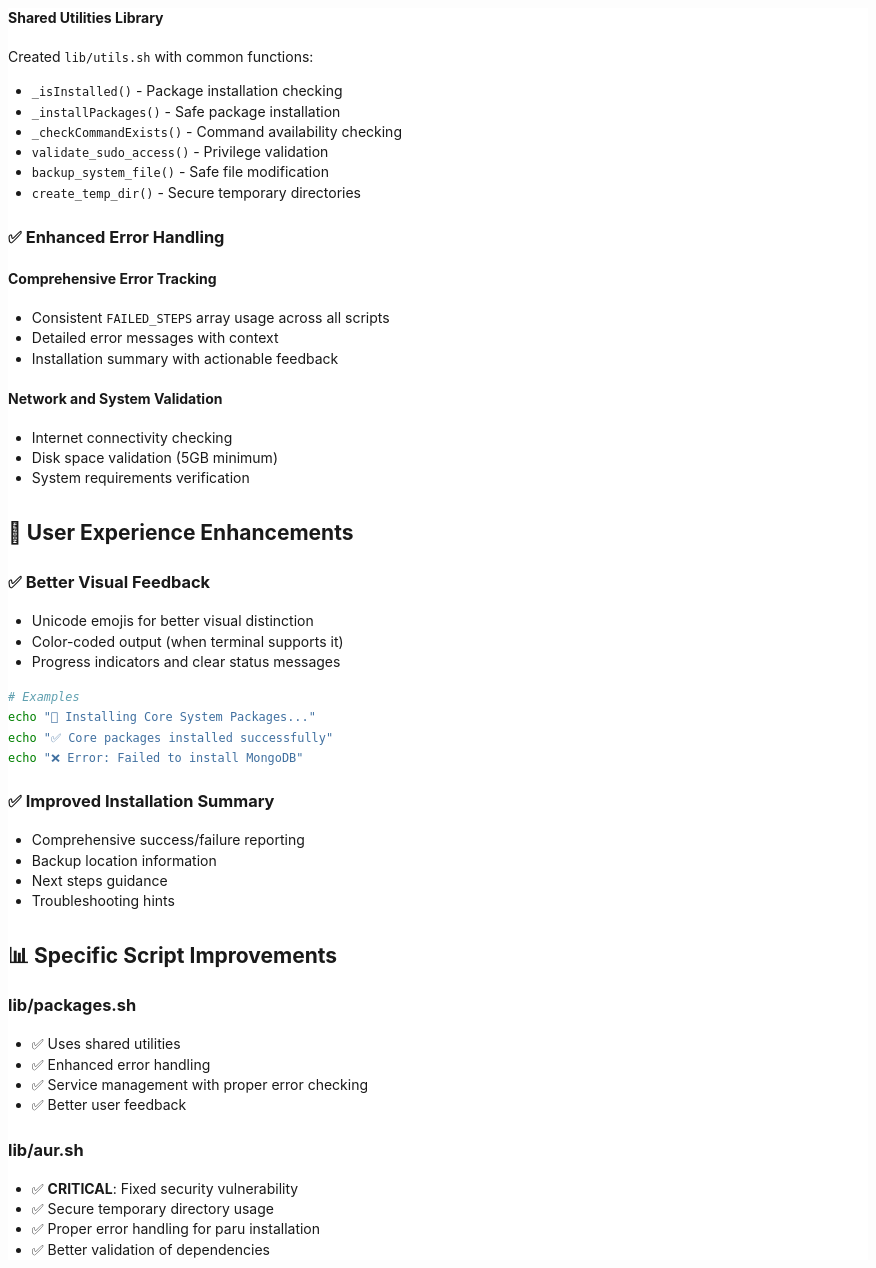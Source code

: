 #### **Shared Utilities Library**
Created `lib/utils.sh` with common functions:
- `_isInstalled()` - Package installation checking
- `_installPackages()` - Safe package installation
- `_checkCommandExists()` - Command availability checking
- `validate_sudo_access()` - Privilege validation
- `backup_system_file()` - Safe file modification
- `create_temp_dir()` - Secure temporary directories

### ✅ Enhanced Error Handling

#### **Comprehensive Error Tracking**
- Consistent `FAILED_STEPS` array usage across all scripts
- Detailed error messages with context
- Installation summary with actionable feedback

#### **Network and System Validation**
- Internet connectivity checking
- Disk space validation (5GB minimum)
- System requirements verification

## 🎯 User Experience Enhancements

### ✅ Better Visual Feedback
- Unicode emojis for better visual distinction
- Color-coded output (when terminal supports it)
- Progress indicators and clear status messages

```bash
# Examples
echo "🚀 Installing Core System Packages..."
echo "✅ Core packages installed successfully"
echo "❌ Error: Failed to install MongoDB"
```

### ✅ Improved Installation Summary
- Comprehensive success/failure reporting
- Backup location information
- Next steps guidance
- Troubleshooting hints

## 📊 Specific Script Improvements

### **lib/packages.sh**
- ✅ Uses shared utilities
- ✅ Enhanced error handling
- ✅ Service management with proper error checking
- ✅ Better user feedback

### **lib/aur.sh** 
- ✅ **CRITICAL**: Fixed security vulnerability
- ✅ Secure temporary directory usage
- ✅ Proper error handling for paru installation
- ✅ Better validation of dependencies
